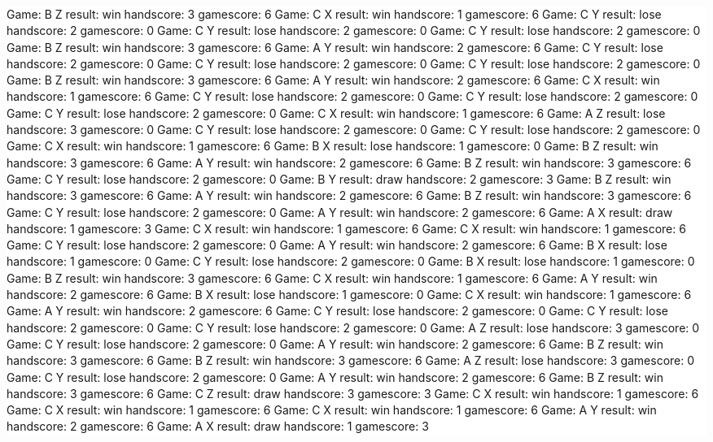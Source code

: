 Game: B Z result: win   handscore: 3 gamescore: 6
Game: C X result: win   handscore: 1 gamescore: 6
Game: C Y result: lose  handscore: 2 gamescore: 0
Game: C Y result: lose  handscore: 2 gamescore: 0
Game: C Y result: lose  handscore: 2 gamescore: 0
Game: B Z result: win   handscore: 3 gamescore: 6
Game: A Y result: win   handscore: 2 gamescore: 6
Game: C Y result: lose  handscore: 2 gamescore: 0
Game: C Y result: lose  handscore: 2 gamescore: 0
Game: C Y result: lose  handscore: 2 gamescore: 0
Game: B Z result: win   handscore: 3 gamescore: 6
Game: A Y result: win   handscore: 2 gamescore: 6
Game: C X result: win   handscore: 1 gamescore: 6
Game: C Y result: lose  handscore: 2 gamescore: 0
Game: C Y result: lose  handscore: 2 gamescore: 0
Game: C Y result: lose  handscore: 2 gamescore: 0
Game: C X result: win   handscore: 1 gamescore: 6
Game: A Z result: lose  handscore: 3 gamescore: 0
Game: C Y result: lose  handscore: 2 gamescore: 0
Game: C Y result: lose  handscore: 2 gamescore: 0
Game: C X result: win   handscore: 1 gamescore: 6
Game: B X result: lose  handscore: 1 gamescore: 0
Game: B Z result: win   handscore: 3 gamescore: 6
Game: A Y result: win   handscore: 2 gamescore: 6
Game: B Z result: win   handscore: 3 gamescore: 6
Game: C Y result: lose  handscore: 2 gamescore: 0
Game: B Y result: draw  handscore: 2 gamescore: 3
Game: B Z result: win   handscore: 3 gamescore: 6
Game: A Y result: win   handscore: 2 gamescore: 6
Game: B Z result: win   handscore: 3 gamescore: 6
Game: C Y result: lose  handscore: 2 gamescore: 0
Game: A Y result: win   handscore: 2 gamescore: 6
Game: A X result: draw  handscore: 1 gamescore: 3
Game: C X result: win   handscore: 1 gamescore: 6
Game: C X result: win   handscore: 1 gamescore: 6
Game: C Y result: lose  handscore: 2 gamescore: 0
Game: A Y result: win   handscore: 2 gamescore: 6
Game: B X result: lose  handscore: 1 gamescore: 0
Game: C Y result: lose  handscore: 2 gamescore: 0
Game: B X result: lose  handscore: 1 gamescore: 0
Game: B Z result: win   handscore: 3 gamescore: 6
Game: C X result: win   handscore: 1 gamescore: 6
Game: A Y result: win   handscore: 2 gamescore: 6
Game: B X result: lose  handscore: 1 gamescore: 0
Game: C X result: win   handscore: 1 gamescore: 6
Game: A Y result: win   handscore: 2 gamescore: 6
Game: C Y result: lose  handscore: 2 gamescore: 0
Game: C Y result: lose  handscore: 2 gamescore: 0
Game: C Y result: lose  handscore: 2 gamescore: 0
Game: A Z result: lose  handscore: 3 gamescore: 0
Game: C Y result: lose  handscore: 2 gamescore: 0
Game: A Y result: win   handscore: 2 gamescore: 6
Game: B Z result: win   handscore: 3 gamescore: 6
Game: B Z result: win   handscore: 3 gamescore: 6
Game: A Z result: lose  handscore: 3 gamescore: 0
Game: C Y result: lose  handscore: 2 gamescore: 0
Game: A Y result: win   handscore: 2 gamescore: 6
Game: B Z result: win   handscore: 3 gamescore: 6
Game: C Z result: draw  handscore: 3 gamescore: 3
Game: C X result: win   handscore: 1 gamescore: 6
Game: C X result: win   handscore: 1 gamescore: 6
Game: C X result: win   handscore: 1 gamescore: 6
Game: A Y result: win   handscore: 2 gamescore: 6
Game: A X result: draw  handscore: 1 gamescore: 3